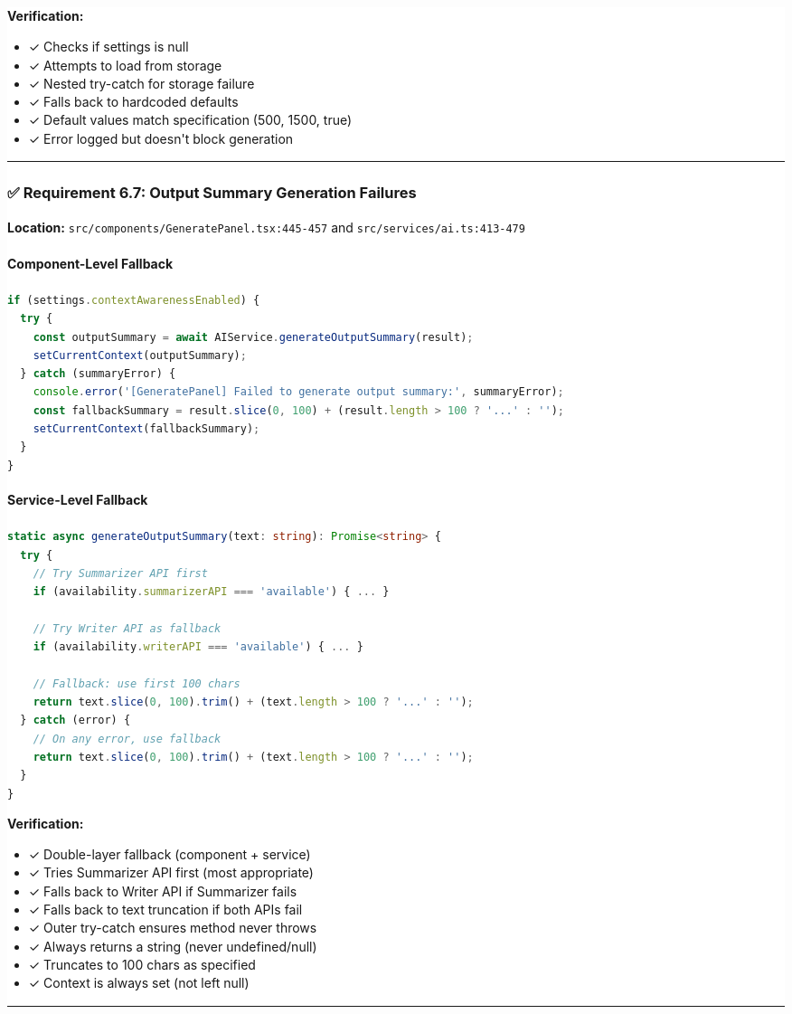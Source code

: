 **Verification:**
- ✓ Checks if settings is null
- ✓ Attempts to load from storage
- ✓ Nested try-catch for storage failure
- ✓ Falls back to hardcoded defaults
- ✓ Default values match specification (500, 1500, true)
- ✓ Error logged but doesn't block generation

---

### ✅ Requirement 6.7: Output Summary Generation Failures
**Location:** `src/components/GeneratePanel.tsx:445-457` and `src/services/ai.ts:413-479`

#### Component-Level Fallback
```typescript
if (settings.contextAwarenessEnabled) {
  try {
    const outputSummary = await AIService.generateOutputSummary(result);
    setCurrentContext(outputSummary);
  } catch (summaryError) {
    console.error('[GeneratePanel] Failed to generate output summary:', summaryError);
    const fallbackSummary = result.slice(0, 100) + (result.length > 100 ? '...' : '');
    setCurrentContext(fallbackSummary);
  }
}
```

#### Service-Level Fallback
```typescript
static async generateOutputSummary(text: string): Promise<string> {
  try {
    // Try Summarizer API first
    if (availability.summarizerAPI === 'available') { ... }
    
    // Try Writer API as fallback
    if (availability.writerAPI === 'available') { ... }
    
    // Fallback: use first 100 chars
    return text.slice(0, 100).trim() + (text.length > 100 ? '...' : '');
  } catch (error) {
    // On any error, use fallback
    return text.slice(0, 100).trim() + (text.length > 100 ? '...' : '');
  }
}
```

**Verification:**
- ✓ Double-layer fallback (component + service)
- ✓ Tries Summarizer API first (most appropriate)
- ✓ Falls back to Writer API if Summarizer fails
- ✓ Falls back to text truncation if both APIs fail
- ✓ Outer try-catch ensures method never throws
- ✓ Always returns a string (never undefined/null)
- ✓ Truncates to 100 chars as specified
- ✓ Context is always set (not left null)

---